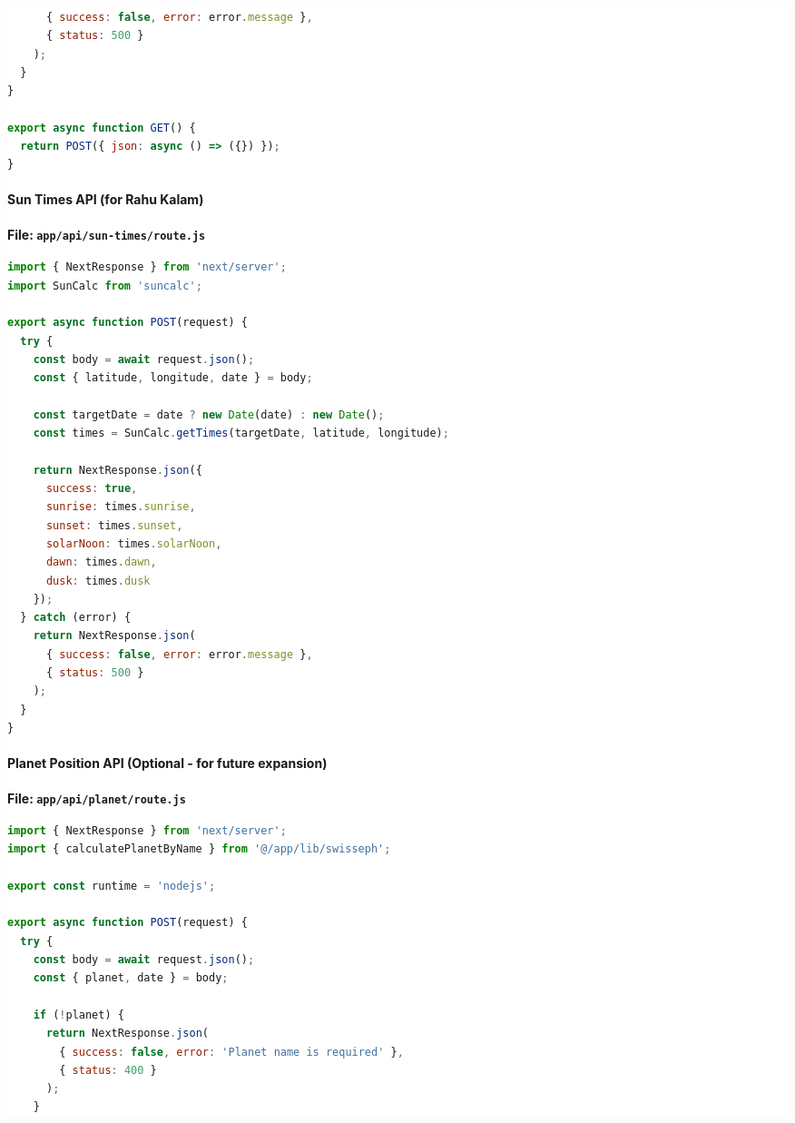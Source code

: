 ```javascript
      { success: false, error: error.message },
      { status: 500 }
    );
  }
}

export async function GET() {
  return POST({ json: async () => ({}) });
}
```

#### Sun Times API (for Rahu Kalam)

**File: `app/api/sun-times/route.js`**

```javascript
import { NextResponse } from 'next/server';
import SunCalc from 'suncalc';

export async function POST(request) {
  try {
    const body = await request.json();
    const { latitude, longitude, date } = body;

    const targetDate = date ? new Date(date) : new Date();
    const times = SunCalc.getTimes(targetDate, latitude, longitude);

    return NextResponse.json({
      success: true,
      sunrise: times.sunrise,
      sunset: times.sunset,
      solarNoon: times.solarNoon,
      dawn: times.dawn,
      dusk: times.dusk
    });
  } catch (error) {
    return NextResponse.json(
      { success: false, error: error.message },
      { status: 500 }
    );
  }
}
```

#### Planet Position API (Optional - for future expansion)

**File: `app/api/planet/route.js`**

```javascript
import { NextResponse } from 'next/server';
import { calculatePlanetByName } from '@/app/lib/swisseph';

export const runtime = 'nodejs';

export async function POST(request) {
  try {
    const body = await request.json();
    const { planet, date } = body;

    if (!planet) {
      return NextResponse.json(
        { success: false, error: 'Planet name is required' },
        { status: 400 }
      );
    }
```